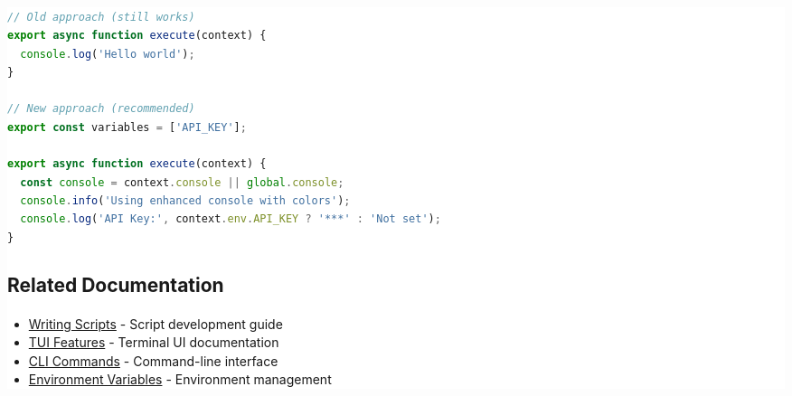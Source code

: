 ```typescript
// Old approach (still works)
export async function execute(context) {
  console.log('Hello world');
}

// New approach (recommended)
export const variables = ['API_KEY'];

export async function execute(context) {
  const console = context.console || global.console;
  console.info('Using enhanced console with colors');
  console.log('API Key:', context.env.API_KEY ? '***' : 'Not set');
}
```

## Related Documentation

- [Writing Scripts](/guides/writing-scripts) - Script development guide
- [TUI Features](/features/tui) - Terminal UI documentation
- [CLI Commands](/cli/commands) - Command-line interface
- [Environment Variables](/cli/environment) - Environment management 
